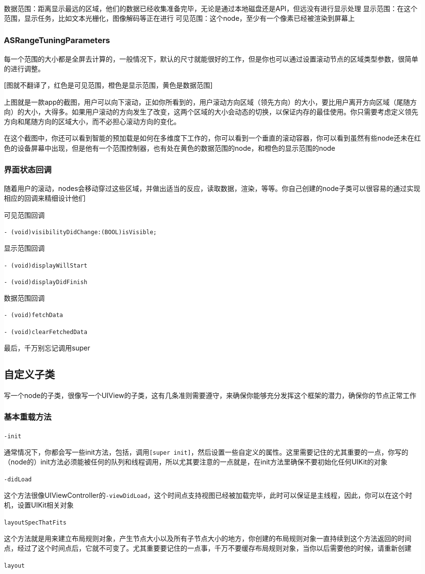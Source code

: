 数据范围：距离显示最远的区域，他们的数据已经收集准备完毕，无论是通过本地磁盘还是API，但远没有进行显示处理
显示范围：在这个范围，显示任务，比如文本光栅化，图像解码等正在进行
可见范围：这个node，至少有一个像素已经被渲染到屏幕上

### [](#ASRangeTuningParameters "ASRangeTuningParameters")ASRangeTuningParameters

每一个范围的大小都是全屏去计算的，一般情况下，默认的尺寸就能很好的工作，但是你也可以通过设置滚动节点的区域类型参数，很简单的进行调整。

[图就不翻译了，红色是可见范围，橙色是显示范围，黄色是数据范围]

上图就是一款app的截图，用户可以向下滚动，正如你所看到的，用户滚动方向区域（领先方向）的大小，要比用户离开方向区域（尾随方向）的大小，大得多。如果用户滚动的方向发生了改变，这两个区域的大小会动态的切换，以保证内存的最佳使用。你只需要考虑定义领先方向和尾随方向的区域大小，而不必担心滚动方向的变化。

在这个截图中，你还可以看到智能的预加载是如何在多维度下工作的，你可以看到一个垂直的滚动容器，你可以看到虽然有些node还未在红色的设备屏幕中出现，但是他有一个范围控制器，也有处在黄色的数据范围的node，和橙色的显示范围的node

### [](#界面状态回调 "界面状态回调")界面状态回调

随着用户的滚动，nodes会移动穿过这些区域，并做出适当的反应，读取数据，渲染，等等。你自己创建的node子类可以很容易的通过实现相应的回调来精细设计他们

可见范围回调

`- (void)visibilityDidChange:(BOOL)isVisible;`

显示范围回调

`- (void)displayWillStart`

`- (void)displayDidFinish`

数据范围回调

`- (void)fetchData`

`- (void)clearFetchedData`

最后，千万别忘记调用super

## [](#自定义子类 "自定义子类")自定义子类

写一个node的子类，很像写一个UIView的子类，这有几条准则需要遵守，来确保你能够充分发挥这个框架的潜力，确保你的节点正常工作

### [](#基本重载方法 "基本重载方法")基本重载方法

`-init`

通常情况下，你都会写一些init方法，包括，调用`[super init]`，然后设置一些自定义的属性。这里需要记住的尤其重要的一点，你写的（node的）init方法必须能被任何的队列和线程调用，所以尤其要注意的一点就是，在init方法里确保不要初始化任何UIKit的对象

`-didLoad`

这个方法很像UIViewController的`-viewDidLoad`，这个时间点支持视图已经被加载完毕，此时可以保证是主线程，因此，你可以在这个时机，设置UIKit相关对象

`layoutSpecThatFits`

这个方法就是用来建立布局规则对象，产生节点大小以及所有子节点大小的地方，你创建的布局规则对象一直持续到这个方法返回的时间点，经过了这个时间点后，它就不可变了。尤其重要要记住的一点事，千万不要缓存布局规则对象，当你以后需要他的时候，请重新创建

`layout`
